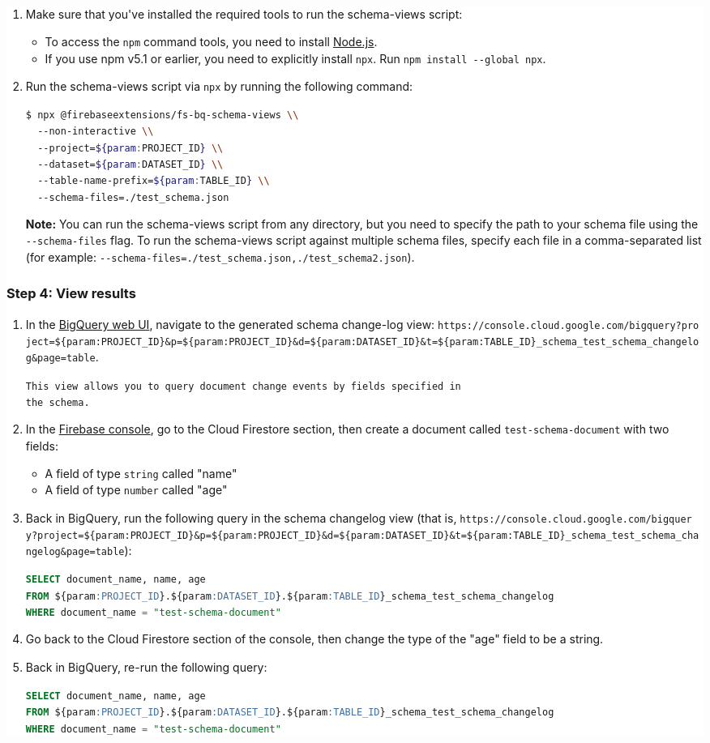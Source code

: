 1. Make sure that you've installed the required tools to run the schema-views script:
    - To access the `npm` command tools, you need to install [Node.js](https://www.nodejs.org/).
    - If you use npm v5.1 or earlier, you need to explicitly install `npx`. Run `npm install --global npx`.
2. Run the schema-views script via `npx` by running the following command:

    ```bash
    $ npx @firebaseextensions/fs-bq-schema-views \\
      --non-interactive \\
      --project=${param:PROJECT_ID} \\
      --dataset=${param:DATASET_ID} \\
      --table-name-prefix=${param:TABLE_ID} \\
      --schema-files=./test_schema.json
    
    ```

    **Note:** You can run the schema-views script from any directory, but you need to specify the path to your schema file using the `--schema-files` flag. To run the schema-views script against multiple schema files, specify each file in a comma-separated list
    (for example: `--schema-files=./test_schema.json,./test_schema2.json`).

### Step 4: View results

1. In the [BigQuery web UI](https://console.cloud.google.com/bigquery), navigate to the generated schema change-log view:
`https://console.cloud.google.com/bigquery?project=${param:PROJECT_ID}&p=${param:PROJECT_ID}&d=${param:DATASET_ID}&t=${param:TABLE_ID}_schema_test_schema_changelog&page=table`.

    ```bash
    This view allows you to query document change events by fields specified in
    the schema.
    
    ```

2. In the [Firebase console](https://console.firebase.google.com/), go to the Cloud Firestore section, then create a document called `test-schema-document` with two fields:
    - A field of type `string` called "name"
    - A field of type `number` called "age"
3. Back in BigQuery, run the following query in the schema changelog view (that is, `https://console.cloud.google.com/bigquery?project=${param:PROJECT_ID}&p=${param:PROJECT_ID}&d=${param:DATASET_ID}&t=${param:TABLE_ID}_schema_test_schema_changelog&page=table`):

    ```sql
    SELECT document_name, name, age
    FROM ${param:PROJECT_ID}.${param:DATASET_ID}.${param:TABLE_ID}_schema_test_schema_changelog
    WHERE document_name = "test-schema-document"
    
    ```

4. Go back to the Cloud Firestore section of the console, then change the type of the "age" field to be a string.
5. Back in BigQuery, re-run the following query:

    ```sql
    SELECT document_name, name, age
    FROM ${param:PROJECT_ID}.${param:DATASET_ID}.${param:TABLE_ID}_schema_test_schema_changelog
    WHERE document_name = "test-schema-document"
    